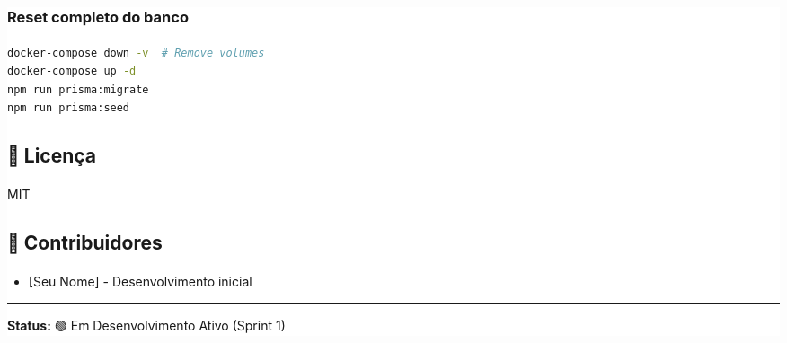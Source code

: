 ### Reset completo do banco
```bash
docker-compose down -v  # Remove volumes
docker-compose up -d
npm run prisma:migrate
npm run prisma:seed
```

## 📄 Licença

MIT

## 👥 Contribuidores

- [Seu Nome] - Desenvolvimento inicial

---

**Status:** 🟢 Em Desenvolvimento Ativo (Sprint 1)
